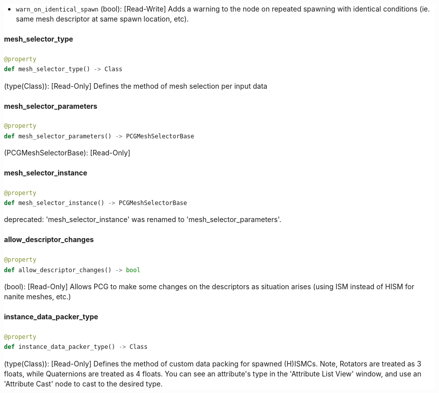 - ``warn_on_identical_spawn`` (bool):  [Read-Write] Adds a warning to the node on repeated spawning with identical conditions (ie. same mesh descriptor at same spawn location, etc).

<a id="unreal.PCGStaticMeshSpawnerSettings.mesh_selector_type"></a>

#### mesh_selector_type

```python
@property
def mesh_selector_type() -> Class
```

(type(Class)):  [Read-Only] Defines the method of mesh selection per input data

<a id="unreal.PCGStaticMeshSpawnerSettings.mesh_selector_parameters"></a>

#### mesh_selector_parameters

```python
@property
def mesh_selector_parameters() -> PCGMeshSelectorBase
```

(PCGMeshSelectorBase):  [Read-Only]

<a id="unreal.PCGStaticMeshSpawnerSettings.mesh_selector_instance"></a>

#### mesh_selector_instance

```python
@property
def mesh_selector_instance() -> PCGMeshSelectorBase
```

deprecated: 'mesh_selector_instance' was renamed to 'mesh_selector_parameters'.

<a id="unreal.PCGStaticMeshSpawnerSettings.allow_descriptor_changes"></a>

#### allow_descriptor_changes

```python
@property
def allow_descriptor_changes() -> bool
```

(bool):  [Read-Only] Allows PCG to make some changes on the descriptors as situation arises (using ISM instead of HISM for nanite meshes, etc.)

<a id="unreal.PCGStaticMeshSpawnerSettings.instance_data_packer_type"></a>

#### instance_data_packer_type

```python
@property
def instance_data_packer_type() -> Class
```

(type(Class)):  [Read-Only] Defines the method of custom data packing for spawned (H)ISMCs. Note, Rotators are treated as 3 floats, while Quaternions are
treated as 4 floats. You can see an attribute's type in the 'Attribute List View' window, and use an 'Attribute Cast' node to cast to the desired type.
